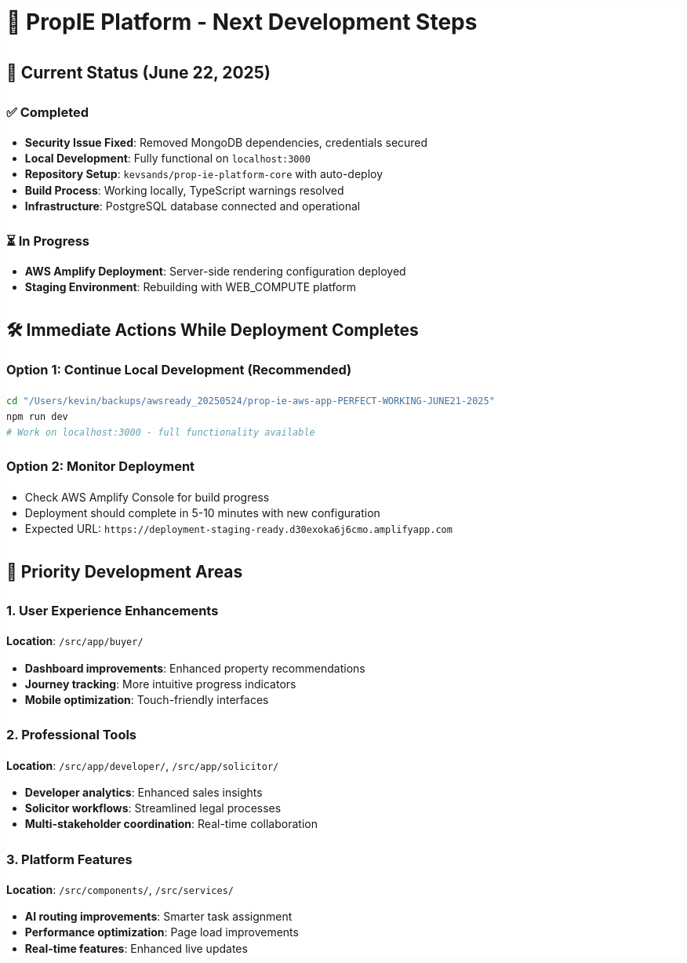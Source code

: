 # 🚀 PropIE Platform - Next Development Steps

## 🎯 **Current Status** (June 22, 2025)

### ✅ **Completed**
- **Security Issue Fixed**: Removed MongoDB dependencies, credentials secured
- **Local Development**: Fully functional on `localhost:3000`
- **Repository Setup**: `kevsands/prop-ie-platform-core` with auto-deploy
- **Build Process**: Working locally, TypeScript warnings resolved
- **Infrastructure**: PostgreSQL database connected and operational

### ⏳ **In Progress**
- **AWS Amplify Deployment**: Server-side rendering configuration deployed
- **Staging Environment**: Rebuilding with WEB_COMPUTE platform

## 🛠️ **Immediate Actions While Deployment Completes**

### **Option 1: Continue Local Development** (Recommended)
```bash
cd "/Users/kevin/backups/awsready_20250524/prop-ie-aws-app-PERFECT-WORKING-JUNE21-2025"
npm run dev
# Work on localhost:3000 - full functionality available
```

### **Option 2: Monitor Deployment**
- Check AWS Amplify Console for build progress
- Deployment should complete in 5-10 minutes with new configuration
- Expected URL: `https://deployment-staging-ready.d30exoka6j6cmo.amplifyapp.com`

## 🎯 **Priority Development Areas**

### **1. User Experience Enhancements**
**Location**: `/src/app/buyer/`
- **Dashboard improvements**: Enhanced property recommendations
- **Journey tracking**: More intuitive progress indicators
- **Mobile optimization**: Touch-friendly interfaces

### **2. Professional Tools**
**Location**: `/src/app/developer/`, `/src/app/solicitor/`
- **Developer analytics**: Enhanced sales insights
- **Solicitor workflows**: Streamlined legal processes
- **Multi-stakeholder coordination**: Real-time collaboration

### **3. Platform Features**
**Location**: `/src/components/`, `/src/services/`
- **AI routing improvements**: Smarter task assignment
- **Performance optimization**: Page load improvements
- **Real-time features**: Enhanced live updates
